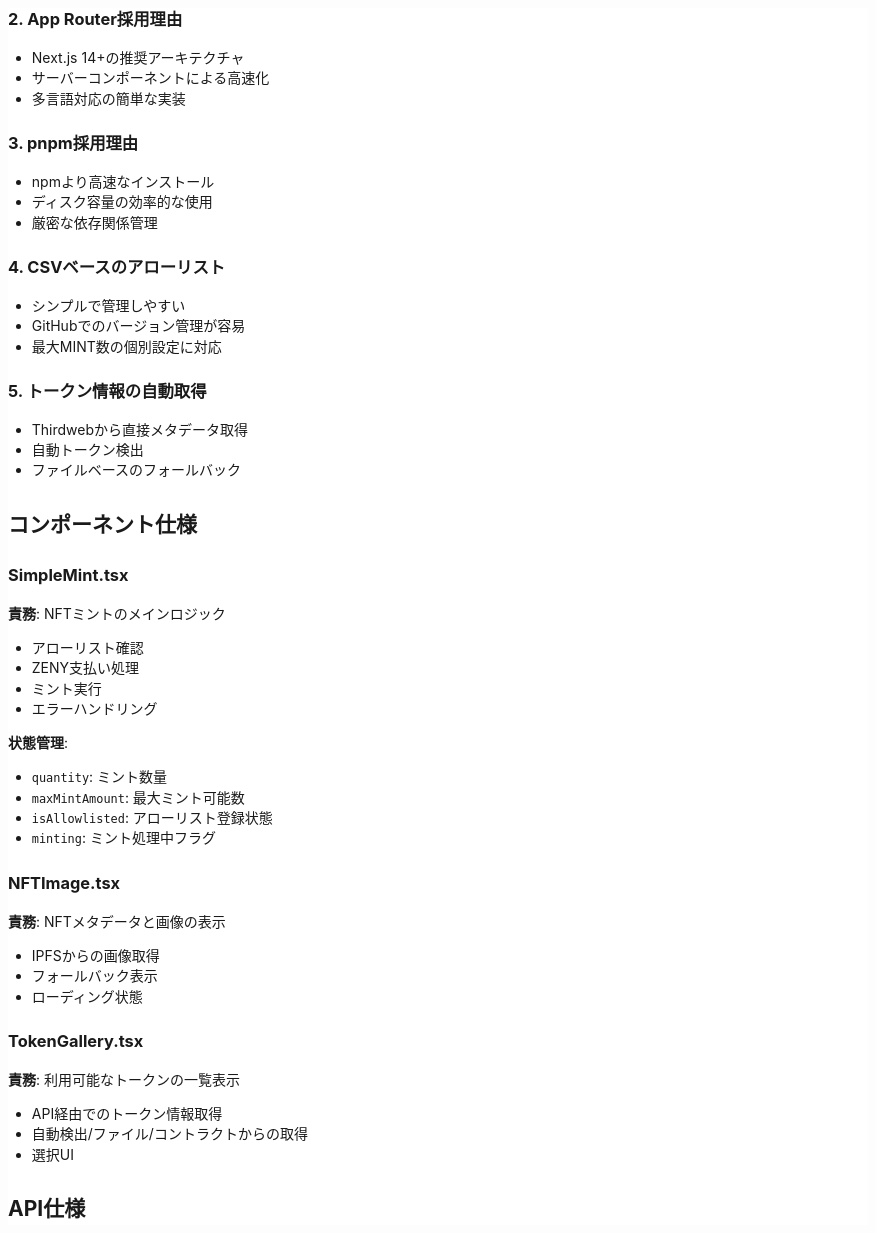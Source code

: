 ### 2. App Router採用理由
- Next.js 14+の推奨アーキテクチャ
- サーバーコンポーネントによる高速化
- 多言語対応の簡単な実装

### 3. pnpm採用理由
- npmより高速なインストール
- ディスク容量の効率的な使用
- 厳密な依存関係管理

### 4. CSVベースのアローリスト
- シンプルで管理しやすい
- GitHubでのバージョン管理が容易
- 最大MINT数の個別設定に対応

### 5. トークン情報の自動取得
- Thirdwebから直接メタデータ取得
- 自動トークン検出
- ファイルベースのフォールバック

## コンポーネント仕様

### SimpleMint.tsx
**責務**: NFTミントのメインロジック
- アローリスト確認
- ZENY支払い処理
- ミント実行
- エラーハンドリング

**状態管理**:
- `quantity`: ミント数量
- `maxMintAmount`: 最大ミント可能数
- `isAllowlisted`: アローリスト登録状態
- `minting`: ミント処理中フラグ

### NFTImage.tsx
**責務**: NFTメタデータと画像の表示
- IPFSからの画像取得
- フォールバック表示
- ローディング状態

### TokenGallery.tsx
**責務**: 利用可能なトークンの一覧表示
- API経由でのトークン情報取得
- 自動検出/ファイル/コントラクトからの取得
- 選択UI

## API仕様
